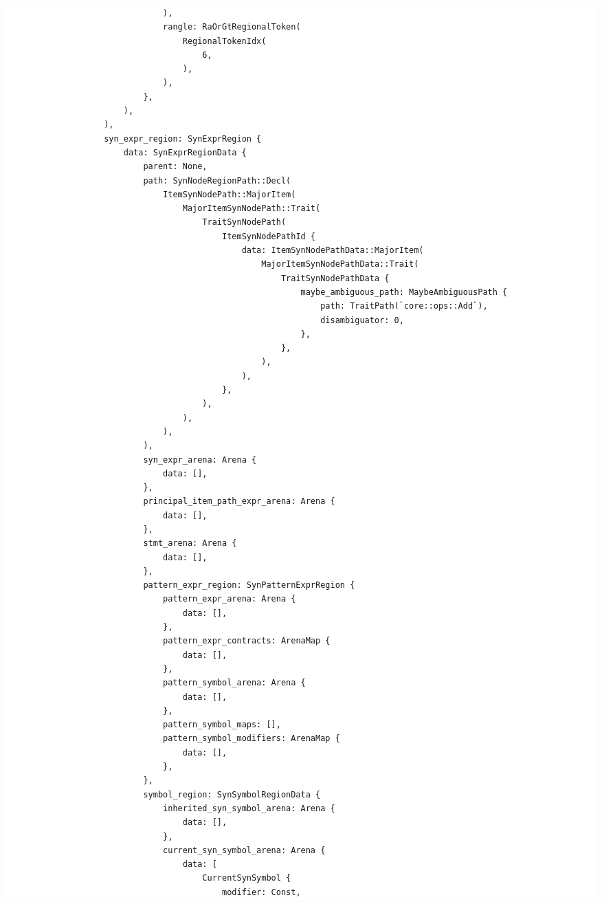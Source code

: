                                     ),
                                    rangle: RaOrGtRegionalToken(
                                        RegionalTokenIdx(
                                            6,
                                        ),
                                    ),
                                },
                            ),
                        ),
                        syn_expr_region: SynExprRegion {
                            data: SynExprRegionData {
                                parent: None,
                                path: SynNodeRegionPath::Decl(
                                    ItemSynNodePath::MajorItem(
                                        MajorItemSynNodePath::Trait(
                                            TraitSynNodePath(
                                                ItemSynNodePathId {
                                                    data: ItemSynNodePathData::MajorItem(
                                                        MajorItemSynNodePathData::Trait(
                                                            TraitSynNodePathData {
                                                                maybe_ambiguous_path: MaybeAmbiguousPath {
                                                                    path: TraitPath(`core::ops::Add`),
                                                                    disambiguator: 0,
                                                                },
                                                            },
                                                        ),
                                                    ),
                                                },
                                            ),
                                        ),
                                    ),
                                ),
                                syn_expr_arena: Arena {
                                    data: [],
                                },
                                principal_item_path_expr_arena: Arena {
                                    data: [],
                                },
                                stmt_arena: Arena {
                                    data: [],
                                },
                                pattern_expr_region: SynPatternExprRegion {
                                    pattern_expr_arena: Arena {
                                        data: [],
                                    },
                                    pattern_expr_contracts: ArenaMap {
                                        data: [],
                                    },
                                    pattern_symbol_arena: Arena {
                                        data: [],
                                    },
                                    pattern_symbol_maps: [],
                                    pattern_symbol_modifiers: ArenaMap {
                                        data: [],
                                    },
                                },
                                symbol_region: SynSymbolRegionData {
                                    inherited_syn_symbol_arena: Arena {
                                        data: [],
                                    },
                                    current_syn_symbol_arena: Arena {
                                        data: [
                                            CurrentSynSymbol {
                                                modifier: Const,